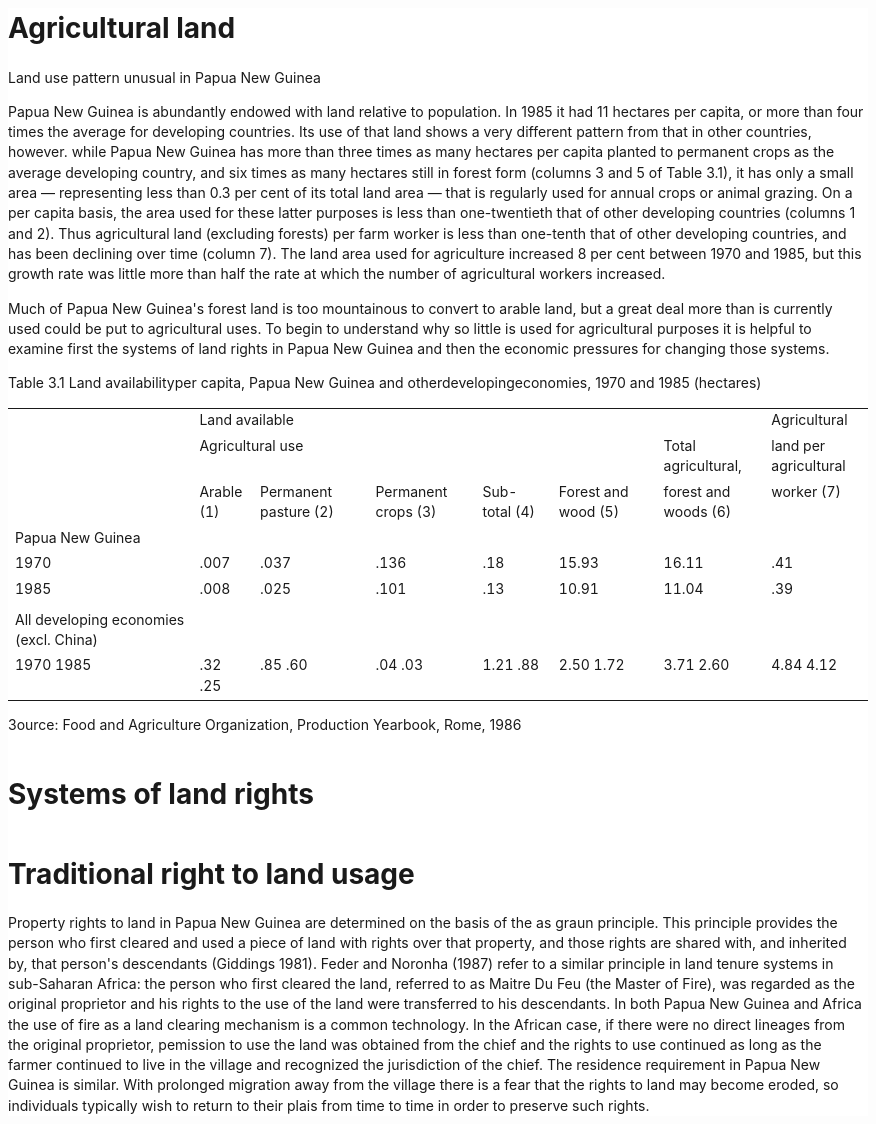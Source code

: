 # Agricultural land  

Land use pattern unusual in Papua New Guinea  

Papua New Guinea is abundantly endowed with land relative to population. In 1985 it had 11 hectares per capita, or more than four times the average for developing countries. Its use of that land shows a very different pattern from that in other countries, however. while Papua New Guinea has more than three times as many hectares per capita planted to permanent crops as the average developing country, and six times as many hectares still in forest form (columns 3 and 5 of Table 3.1), it has only a small area — representing less than 0.3 per cent of its total land area — that is regularly used for annual crops or animal grazing. On a per capita basis, the area used for these latter purposes is less than one-twentieth that of other developing countries (columns 1 and 2). Thus agricultural land (excluding forests) per farm worker is less than one-tenth that of other developing countries, and has been declining over time (column 7). The land area used for agriculture increased 8 per cent between 1970 and 1985, but this growth rate was little more than half the rate at which the number of agricultural workers increased.  

Much of Papua New Guinea's forest land is too mountainous to convert to arable land, but a great deal more than is currently used could be put to agricultural uses. To begin to understand why so little is used for agricultural purposes it is helpful to examine first the systems of land rights in Papua New Guinea and then the economic pressures for changing those systems.  

Table 3.1  Land availabilityper capita, Papua New Guinea and otherdevelopingeconomies, 1970 and 1985 (hectares)   


<html><body><table><tr><td></td><td colspan="6">Land available</td><td>Agricultural</td></tr><tr><td></td><td colspan="5">Agricultural use</td><td>Total agricultural,</td><td>land per agricultural</td></tr><tr><td></td><td>Arable (1)</td><td>Permanent pasture (2)</td><td>Permanent crops (3)</td><td>Sub- total (4)</td><td>Forest and wood (5)</td><td>forest and woods (6)</td><td>worker (7)</td></tr><tr><td>Papua New Guinea</td><td></td><td></td><td></td><td></td><td></td><td></td><td></td></tr><tr><td>1970</td><td>.007</td><td>.037</td><td>.136</td><td>.18</td><td>15.93</td><td>16.11</td><td>.41</td></tr><tr><td>1985</td><td>.008</td><td>.025</td><td>.101</td><td>.13</td><td>10.91</td><td>11.04</td><td>.39</td></tr><tr><td></td><td></td><td></td><td></td><td></td><td></td><td></td><td></td></tr><tr><td> All developing economies (excl. China)</td><td></td><td></td><td></td><td></td><td></td><td></td><td></td></tr><tr><td>1970 1985</td><td>.32 .25</td><td>.85 .60</td><td>.04 .03</td><td>1.21 .88</td><td>2.50 1.72</td><td>3.71 2.60</td><td>4.84 4.12</td></tr></table></body></html>

3ource: Food and Agriculture Organization, Production Yearbook, Rome, 1986  

# Systems of land rights  

# Traditional right to land usage  

Property rights to land in Papua New Guinea are determined on the basis of the as graun principle. This principle provides the person who first cleared and used a piece of land with rights over that property, and those rights are shared with, and inherited by, that person's descendants (Giddings 1981). Feder and Noronha (1987) refer to a similar principle in land tenure systems in sub-Saharan Africa: the person who first cleared the land, referred to as Maitre Du Feu (the Master of Fire), was regarded as the original proprietor and his rights to the use of the land were transferred to his descendants. In both Papua New Guinea and Africa the use of fire as a land clearing mechanism is a common technology. In the African case, if there were no direct lineages from the original proprietor, pemission to use the land was obtained from the chief and the rights to use continued as long as the farmer continued to live in the village and recognized the jurisdiction of the chief. The residence requirement in Papua New Guinea is similar. With prolonged migration away from the village there is a fear that the rights to land may become eroded, so individuals typically wish to return to their plais from time to time in order to preserve such rights.  
